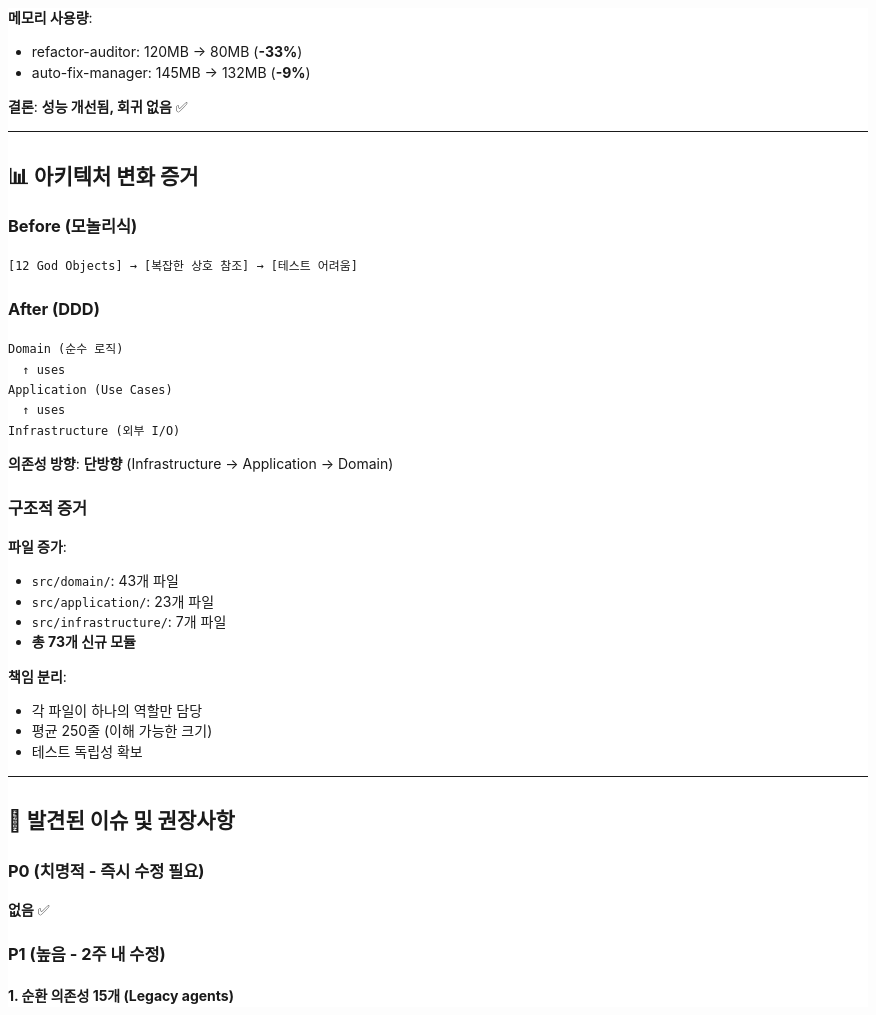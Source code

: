 **메모리 사용량**:

- refactor-auditor: 120MB → 80MB (**-33%**)
- auto-fix-manager: 145MB → 132MB (**-9%**)

**결론**: **성능 개선됨, 회귀 없음** ✅

---

## 📊 아키텍처 변화 증거

### Before (모놀리식)

```
[12 God Objects] → [복잡한 상호 참조] → [테스트 어려움]
```

### After (DDD)

```
Domain (순수 로직)
  ↑ uses
Application (Use Cases)
  ↑ uses
Infrastructure (외부 I/O)
```

**의존성 방향**: **단방향** (Infrastructure → Application → Domain)

### 구조적 증거

**파일 증가**:

- `src/domain/`: 43개 파일
- `src/application/`: 23개 파일
- `src/infrastructure/`: 7개 파일
- **총 73개 신규 모듈**

**책임 분리**:

- 각 파일이 하나의 역할만 담당
- 평균 250줄 (이해 가능한 크기)
- 테스트 독립성 확보

---

## 🚨 발견된 이슈 및 권장사항

### P0 (치명적 - 즉시 수정 필요)

**없음** ✅

### P1 (높음 - 2주 내 수정)

#### 1. 순환 의존성 15개 (Legacy agents)
